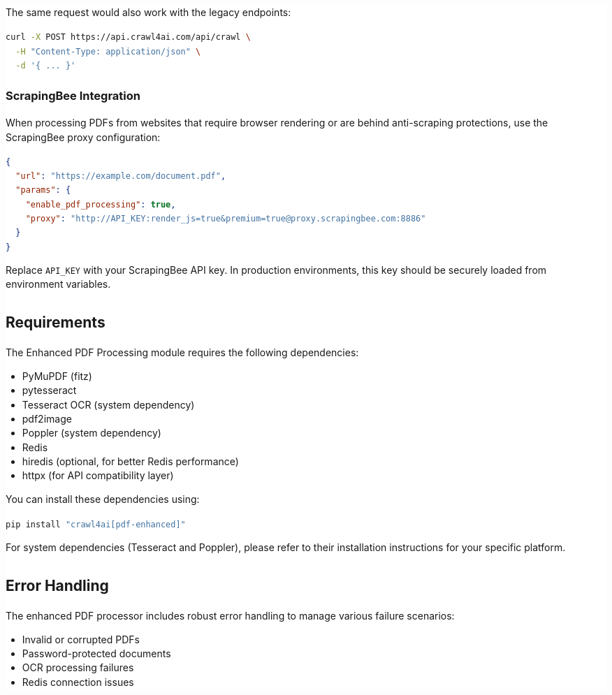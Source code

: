 The same request would also work with the legacy endpoints:

```bash
curl -X POST https://api.crawl4ai.com/api/crawl \
  -H "Content-Type: application/json" \
  -d '{ ... }'
```

### ScrapingBee Integration

When processing PDFs from websites that require browser rendering or are behind anti-scraping protections, use the ScrapingBee proxy configuration:

```json
{
  "url": "https://example.com/document.pdf",
  "params": {
    "enable_pdf_processing": true,
    "proxy": "http://API_KEY:render_js=true&premium=true@proxy.scrapingbee.com:8886"
  }
}
```

Replace `API_KEY` with your ScrapingBee API key. In production environments, this key should be securely loaded from environment variables.

## Requirements

The Enhanced PDF Processing module requires the following dependencies:

- PyMuPDF (fitz)
- pytesseract
- Tesseract OCR (system dependency)
- pdf2image
- Poppler (system dependency)
- Redis
- hiredis (optional, for better Redis performance)
- httpx (for API compatibility layer)

You can install these dependencies using:

```bash
pip install "crawl4ai[pdf-enhanced]"
```

For system dependencies (Tesseract and Poppler), please refer to their installation instructions for your specific platform.

## Error Handling

The enhanced PDF processor includes robust error handling to manage various failure scenarios:

- Invalid or corrupted PDFs
- Password-protected documents
- OCR processing failures
- Redis connection issues
